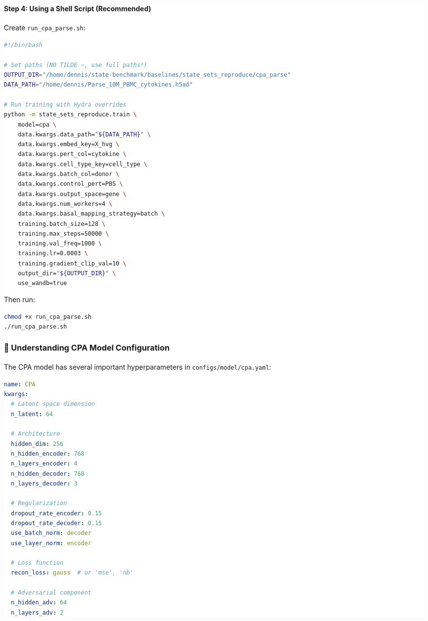 #### Step 4: Using a Shell Script (Recommended)

Create `run_cpa_parse.sh`:
```bash
#!/bin/bash

# Set paths (NO TILDE ~, use full paths!)
OUTPUT_DIR="/home/dennis/state-benchmark/baselines/state_sets_reproduce/cpa_parse"
DATA_PATH="/home/dennis/Parse_10M_PBMC_cytokines.h5ad"

# Run training with Hydra overrides
python -m state_sets_reproduce.train \
    model=cpa \
    data.kwargs.data_path="${DATA_PATH}" \
    data.kwargs.embed_key=X_hvg \
    data.kwargs.pert_col=cytokine \
    data.kwargs.cell_type_key=cell_type \
    data.kwargs.batch_col=donor \
    data.kwargs.control_pert=PBS \
    data.kwargs.output_space=gene \
    data.kwargs.num_workers=4 \
    data.kwargs.basal_mapping_strategy=batch \
    training.batch_size=128 \
    training.max_steps=50000 \
    training.val_freq=1000 \
    training.lr=0.0003 \
    training.gradient_clip_val=10 \
    output_dir="${OUTPUT_DIR}" \
    use_wandb=true
```

Then run:
```bash
chmod +x run_cpa_parse.sh
./run_cpa_parse.sh
```

### 🔧 Understanding CPA Model Configuration

The CPA model has several important hyperparameters in `configs/model/cpa.yaml`:

```yaml
name: CPA
kwargs:
  # Latent space dimension
  n_latent: 64
  
  # Architecture
  hidden_dim: 256
  n_hidden_encoder: 768
  n_layers_encoder: 4
  n_hidden_decoder: 768
  n_layers_decoder: 3
  
  # Regularization
  dropout_rate_encoder: 0.15
  dropout_rate_decoder: 0.15
  use_batch_norm: decoder
  use_layer_norm: encoder
  
  # Loss function
  recon_loss: gauss  # or 'mse', 'nb'
  
  # Adversarial component
  n_hidden_adv: 64
  n_layers_adv: 2
```